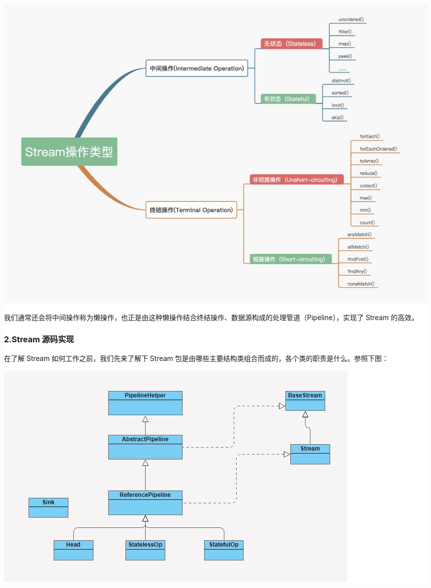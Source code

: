 ![img](assets/ea8dfeebeae8f05ae809ee61b3bf3094.jpg)

我们通常还会将中间操作称为懒操作，也正是由这种懒操作结合终结操作、数据源构成的处理管道（Pipeline），实现了 Stream 的高效。

### 2.Stream 源码实现

在了解 Stream 如何工作之前，我们先来了解下 Stream 包是由哪些主要结构类组合而成的，各个类的职责是什么。参照下图：

![img](assets/fc256f9f8f9e3224aac10b2ee8940e00.jpg)

